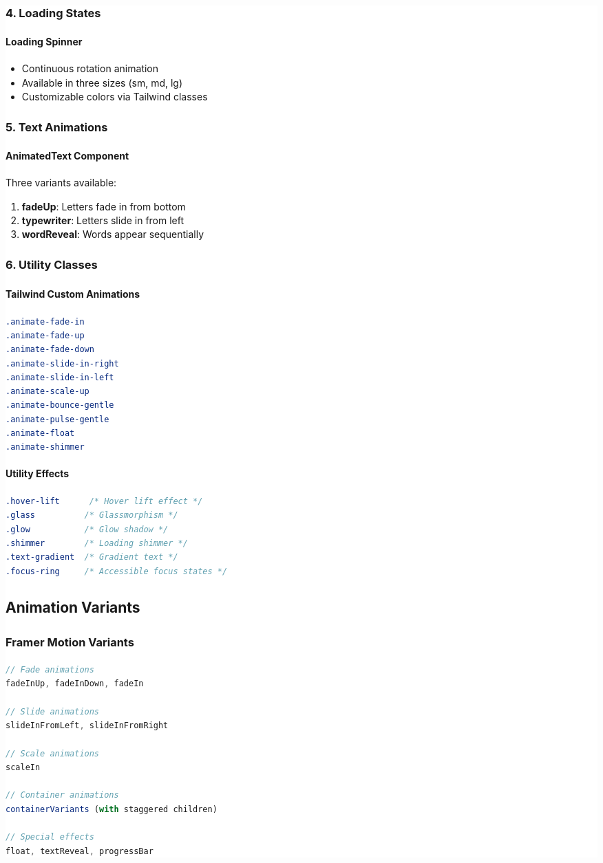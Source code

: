 ### 4. Loading States

#### Loading Spinner
- Continuous rotation animation
- Available in three sizes (sm, md, lg)
- Customizable colors via Tailwind classes

### 5. Text Animations

#### AnimatedText Component
Three variants available:
1. **fadeUp**: Letters fade in from bottom
2. **typewriter**: Letters slide in from left
3. **wordReveal**: Words appear sequentially

### 6. Utility Classes

#### Tailwind Custom Animations
```css
.animate-fade-in
.animate-fade-up
.animate-fade-down
.animate-slide-in-right
.animate-slide-in-left
.animate-scale-up
.animate-bounce-gentle
.animate-pulse-gentle
.animate-float
.animate-shimmer
```

#### Utility Effects
```css
.hover-lift      /* Hover lift effect */
.glass          /* Glassmorphism */
.glow           /* Glow shadow */
.shimmer        /* Loading shimmer */
.text-gradient  /* Gradient text */
.focus-ring     /* Accessible focus states */
```

## Animation Variants

### Framer Motion Variants

```typescript
// Fade animations
fadeInUp, fadeInDown, fadeIn

// Slide animations
slideInFromLeft, slideInFromRight

// Scale animations
scaleIn

// Container animations
containerVariants (with staggered children)

// Special effects
float, textReveal, progressBar
```
